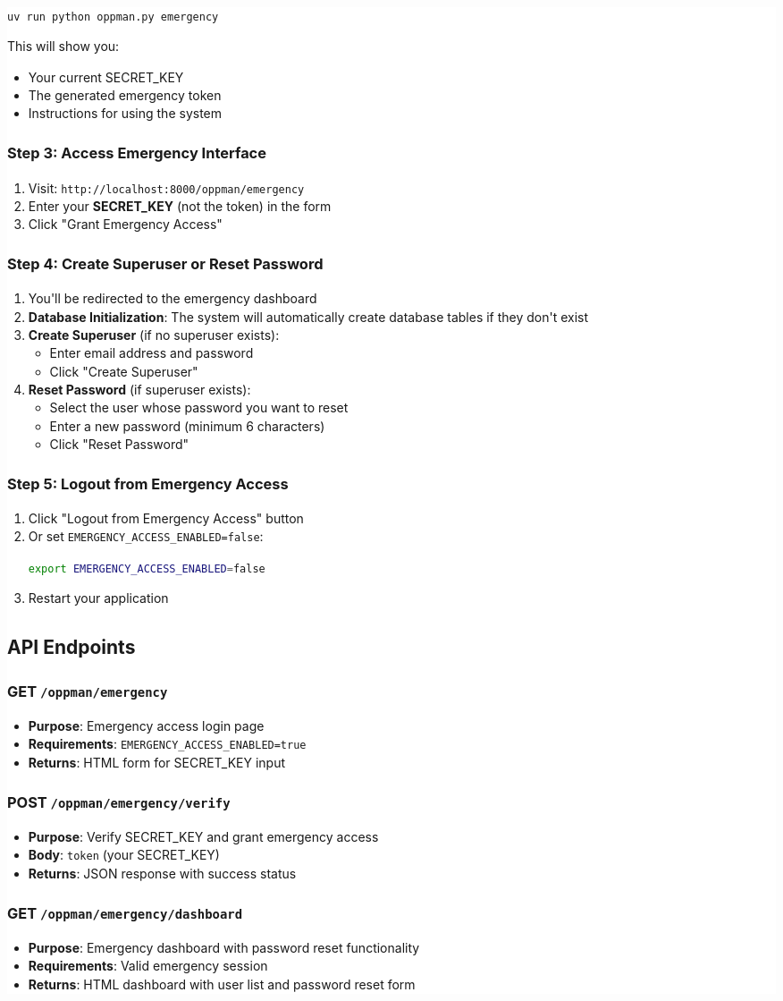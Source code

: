 ```bash
uv run python oppman.py emergency
```

This will show you:
- Your current SECRET_KEY
- The generated emergency token
- Instructions for using the system

### Step 3: Access Emergency Interface

1. Visit: `http://localhost:8000/oppman/emergency`
2. Enter your **SECRET_KEY** (not the token) in the form
3. Click "Grant Emergency Access"

### Step 4: Create Superuser or Reset Password

1. You'll be redirected to the emergency dashboard
2. **Database Initialization**: The system will automatically create database tables if they don't exist
3. **Create Superuser** (if no superuser exists):
   - Enter email address and password
   - Click "Create Superuser"
4. **Reset Password** (if superuser exists):
   - Select the user whose password you want to reset
   - Enter a new password (minimum 6 characters)
   - Click "Reset Password"

### Step 5: Logout from Emergency Access

1. Click "Logout from Emergency Access" button
2. Or set `EMERGENCY_ACCESS_ENABLED=false`:
   ```bash
   export EMERGENCY_ACCESS_ENABLED=false
   ```
3. Restart your application

## API Endpoints

### GET `/oppman/emergency`
- **Purpose**: Emergency access login page
- **Requirements**: `EMERGENCY_ACCESS_ENABLED=true`
- **Returns**: HTML form for SECRET_KEY input

### POST `/oppman/emergency/verify`
- **Purpose**: Verify SECRET_KEY and grant emergency access
- **Body**: `token` (your SECRET_KEY)
- **Returns**: JSON response with success status

### GET `/oppman/emergency/dashboard`
- **Purpose**: Emergency dashboard with password reset functionality
- **Requirements**: Valid emergency session
- **Returns**: HTML dashboard with user list and password reset form
